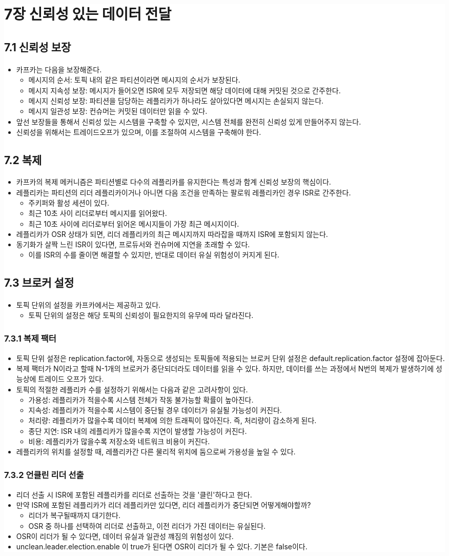 # 7장 신뢰성 있는 데이터 전달

## 7.1 신뢰성 보장

* 카프카는 다음을 보장해준다.
  * 메시지의 순서: 토픽 내의 같은 파티션이라면 메시지의 순서가 보장된다.
  * 메시지 지속성 보장: 메시지가 들어오면 ISR에 모두 저장되면 해당 데이터에 대해 커밋된 것으로 간주한다.
  * 메시지 신뢰성 보장: 파티션을 담당하는 레플리카가 하나라도 살아있다면 메시지는 손실되지 않는다.
  * 메시지 일관성 보장: 컨슈머는 커밋된 데이터만 읽을 수 있다.
* 앞선 보장들을 통해서 신뢰성 있는 시스템을 구축할 수 있지만, 시스템 전체를 완전히 신뢰성 있게 만들어주지 않는다.
* 신뢰성을 위해서는 트레이드오프가 있으며, 이를 조절하여 시스템을 구축해야 한다.

## 7.2 복제

* 카프카의 복제 메커니즘은 파티션별로 다수의 레플리카를 유지한다는 특성과 함계 신뢰성 보장의 핵심이다.
* 레플리카는 파티션의 리더 레플리카이거나 아니면 다음 조건을 만족하는 팔로워 레플리카인 경우 ISR로 간주한다.
  * 주키퍼와 활성 세션이 있다.
  * 최근 10초 사이 리더로부터 메시지를 읽어왔다.
  * 최근 10초 사이에 리더로부터 읽어온 메시지들이 가장 최근 메시지이다.
* 레플리카가 OSR 상태가 되면, 리더 레플리카의 최근 메시지까지 따라잡을 때까지 ISR에 포함되지 않는다.
* 동기화가 살짝 느린 ISR이 있다면, 프로듀서와 컨슈머에 지연을 초래할 수 있다.
  * 이를 ISR의 수를 줄이면 해결할 수 있지만, 반대로 데이터 유실 위험성이 커지게 된다.

## 7.3 브로커 설정

* 토픽 단위의 설정을 카프카에서는 제공하고 있다.
  * 토픽 단위의 설정은 해당 토픽의 신뢰성이 필요한지의 유무에 따라 달라진다.

### 7.3.1 복제 팩터

* 토픽 단위 설정은 replication.factor에, 자동으로 생성되는 토픽들에 적용되는 브로커 단위 설정은 default.replication.factor 설정에 잡아둔다.
* 복제 팩터가 N이라고 할때 N-1개의 브로커가 중단되더라도 데이터를 읽을 수 있다. 하지만, 데이터를 쓰는 과정에서 N번의 복제가 발생하기에 성능상에 트레이드 오프가 있다.
* 토픽의 적절한 레플리카 수를 설정하기 위해서는 다음과 같은 고려사항이 있다.
  * 가용성: 레플리카가 적을수록 시스템 전체가 작동 불가능할 확률이 높아진다.
  * 지속성: 레플리카가 적을수록 시스템이 중단될 경우 데이터가 유실될 가능성이 커진다.
  * 처리량: 레플리카가 많을수록 데이터 복제에 의한 트래픽이 많아진다. 즉, 처리량이 감소하게 된다.
  * 종단 지연: ISR 내의 레플리카가 많을수록 지연이 발생할 가능성이 커진다.
  * 비용: 레플리카가 많을수록 저장소와 네트워크 비용이 커진다.
* 레플리카의 위치를 설정할 때, 레플리카간 다른 물리적 위치에 둠으로써 가용성을 높일 수 있다.

### 7.3.2 언클린 리더 선출

* 리더 선출 시 ISR에 포함된 레플리카를 리더로 선출하는 것을 '클린'하다고 한다.
* 만약 ISR에 포함된 레플리카가 리더 레플리카만 있다면, 리더 레플리카가 중단되면 어떻게해야할까?
  * 리더가 복구될때까지 대기한다.
  * OSR 중 하나를 선택하여 리더로 선출하고, 이전 리더가 가진 데이터는 유실된다.
* OSR이 리더가 될 수 있다면, 데이터 유실과 일관성 꺠짐의 위험성이 있다.
* unclean.leader.election.enable 이 true가 된다면 OSR이 리더가 될 수 있다. 기본은 false이다.
